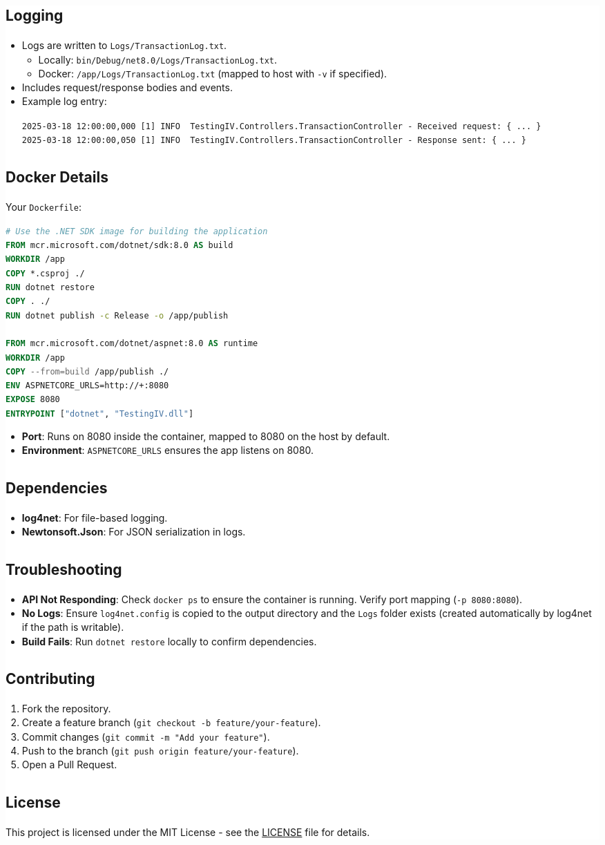 ## Logging
- Logs are written to `Logs/TransactionLog.txt`.
  - Locally: `bin/Debug/net8.0/Logs/TransactionLog.txt`.
  - Docker: `/app/Logs/TransactionLog.txt` (mapped to host with `-v` if specified).
- Includes request/response bodies and events.
- Example log entry:
  ```
  2025-03-18 12:00:00,000 [1] INFO  TestingIV.Controllers.TransactionController - Received request: { ... }
  2025-03-18 12:00:00,050 [1] INFO  TestingIV.Controllers.TransactionController - Response sent: { ... }
  ```

## Docker Details
Your `Dockerfile`:
```dockerfile
# Use the .NET SDK image for building the application
FROM mcr.microsoft.com/dotnet/sdk:8.0 AS build
WORKDIR /app
COPY *.csproj ./
RUN dotnet restore
COPY . ./
RUN dotnet publish -c Release -o /app/publish

FROM mcr.microsoft.com/dotnet/aspnet:8.0 AS runtime
WORKDIR /app
COPY --from=build /app/publish ./
ENV ASPNETCORE_URLS=http://+:8080
EXPOSE 8080
ENTRYPOINT ["dotnet", "TestingIV.dll"]
```
- **Port**: Runs on 8080 inside the container, mapped to 8080 on the host by default.
- **Environment**: `ASPNETCORE_URLS` ensures the app listens on 8080.

## Dependencies
- **log4net**: For file-based logging.
- **Newtonsoft.Json**: For JSON serialization in logs.

## Troubleshooting
- **API Not Responding**: Check `docker ps` to ensure the container is running. Verify port mapping (`-p 8080:8080`).
- **No Logs**: Ensure `log4net.config` is copied to the output directory and the `Logs` folder exists (created automatically by log4net if the path is writable).
- **Build Fails**: Run `dotnet restore` locally to confirm dependencies.

## Contributing
1. Fork the repository.
2. Create a feature branch (`git checkout -b feature/your-feature`).
3. Commit changes (`git commit -m "Add your feature"`).
4. Push to the branch (`git push origin feature/your-feature`).
5. Open a Pull Request.

## License
This project is licensed under the MIT License - see the [LICENSE](LICENSE) file for details.




